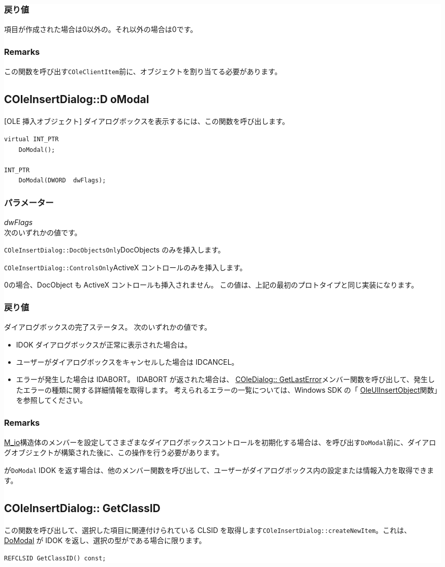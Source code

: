 ### <a name="return-value"></a>戻り値

項目が作成された場合は0以外の。それ以外の場合は0です。

### <a name="remarks"></a>Remarks

この関数を呼び出す`COleClientItem`前に、オブジェクトを割り当てる必要があります。

##  <a name="domodal"></a>COleInsertDialog::D oModal

[OLE 挿入オブジェクト] ダイアログボックスを表示するには、この関数を呼び出します。

```
virtual INT_PTR
    DoModal();

INT_PTR
    DoModal(DWORD  dwFlags);
```

### <a name="parameters"></a>パラメーター

*dwFlags*<br/>
次のいずれかの値です。

`COleInsertDialog::DocObjectsOnly`DocObjects のみを挿入します。

`COleInsertDialog::ControlsOnly`ActiveX コントロールのみを挿入します。

0の場合、DocObject も ActiveX コントロールも挿入されません。 この値は、上記の最初のプロトタイプと同じ実装になります。

### <a name="return-value"></a>戻り値

ダイアログボックスの完了ステータス。 次のいずれかの値です。

- IDOK ダイアログボックスが正常に表示された場合は。

- ユーザーがダイアログボックスをキャンセルした場合は IDCANCEL。

- エラーが発生した場合は IDABORT。 IDABORT が返された場合は、 [COleDialog:: GetLastError](../../mfc/reference/coledialog-class.md#getlasterror)メンバー関数を呼び出して、発生したエラーの種類に関する詳細情報を取得します。 考えられるエラーの一覧については、Windows SDK の「 [OleUIInsertObject](/windows/win32/api/oledlg/nf-oledlg-oleuiinsertobjectw)関数」を参照してください。

### <a name="remarks"></a>Remarks

[M_io](#m_io)構造体のメンバーを設定してさまざまなダイアログボックスコントロールを初期化する場合は、を呼び出す`DoModal`前に、ダイアログオブジェクトが構築された後に、この操作を行う必要があります。

が`DoModal` IDOK を返す場合は、他のメンバー関数を呼び出して、ユーザーがダイアログボックス内の設定または情報入力を取得できます。

##  <a name="getclassid"></a>COleInsertDialog:: GetClassID

この関数を呼び出して、選択した項目に関連付けられている CLSID を取得します`COleInsertDialog::createNewItem`。これは、[DoModal](#domodal) が IDOK を返し、選択の型がである場合に限ります。

```
REFCLSID GetClassID() const;
```
